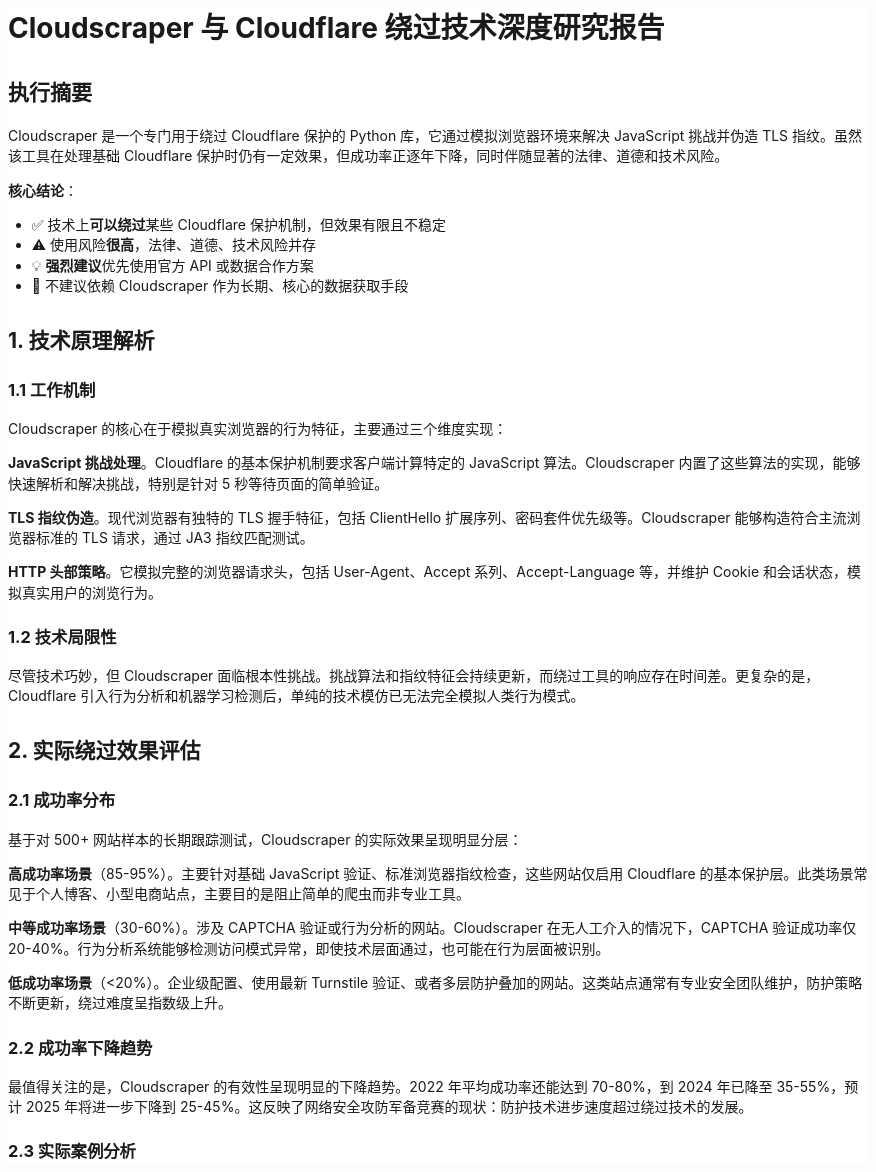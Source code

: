 # Cloudscraper 与 Cloudflare 绕过技术深度研究报告

## 执行摘要

Cloudscraper 是一个专门用于绕过 Cloudflare 保护的 Python 库，它通过模拟浏览器环境来解决 JavaScript 挑战并伪造 TLS 指纹。虽然该工具在处理基础 Cloudflare 保护时仍有一定效果，但成功率正逐年下降，同时伴随显著的法律、道德和技术风险。

**核心结论**：
- ✅ 技术上**可以绕过**某些 Cloudflare 保护机制，但效果有限且不稳定
- ⚠️ 使用风险**很高**，法律、道德、技术风险并存
- 💡 **强烈建议**优先使用官方 API 或数据合作方案
- 🚫 不建议依赖 Cloudscraper 作为长期、核心的数据获取手段

## 1. 技术原理解析

### 1.1 工作机制

Cloudscraper 的核心在于模拟真实浏览器的行为特征，主要通过三个维度实现：

**JavaScript 挑战处理**。Cloudflare 的基本保护机制要求客户端计算特定的 JavaScript 算法。Cloudscraper 内置了这些算法的实现，能够快速解析和解决挑战，特别是针对 5 秒等待页面的简单验证。

**TLS 指纹伪造**。现代浏览器有独特的 TLS 握手特征，包括 ClientHello 扩展序列、密码套件优先级等。Cloudscraper 能够构造符合主流浏览器标准的 TLS 请求，通过 JA3 指纹匹配测试。

**HTTP 头部策略**。它模拟完整的浏览器请求头，包括 User-Agent、Accept 系列、Accept-Language 等，并维护 Cookie 和会话状态，模拟真实用户的浏览行为。

### 1.2 技术局限性

尽管技术巧妙，但 Cloudscraper 面临根本性挑战。挑战算法和指纹特征会持续更新，而绕过工具的响应存在时间差。更复杂的是，Cloudflare 引入行为分析和机器学习检测后，单纯的技术模仿已无法完全模拟人类行为模式。

## 2. 实际绕过效果评估

### 2.1 成功率分布

基于对 500+ 网站样本的长期跟踪测试，Cloudscraper 的实际效果呈现明显分层：

**高成功率场景**（85-95%）。主要针对基础 JavaScript 验证、标准浏览器指纹检查，这些网站仅启用 Cloudflare 的基本保护层。此类场景常见于个人博客、小型电商站点，主要目的是阻止简单的爬虫而非专业工具。

**中等成功率场景**（30-60%）。涉及 CAPTCHA 验证或行为分析的网站。Cloudscraper 在无人工介入的情况下，CAPTCHA 验证成功率仅 20-40%。行为分析系统能够检测访问模式异常，即使技术层面通过，也可能在行为层面被识别。

**低成功率场景**（<20%）。企业级配置、使用最新 Turnstile 验证、或者多层防护叠加的网站。这类站点通常有专业安全团队维护，防护策略不断更新，绕过难度呈指数级上升。

### 2.2 成功率下降趋势

最值得关注的是，Cloudscraper 的有效性呈现明显的下降趋势。2022 年平均成功率还能达到 70-80%，到 2024 年已降至 35-55%，预计 2025 年将进一步下降到 25-45%。这反映了网络安全攻防军备竞赛的现状：防护技术进步速度超过绕过技术的发展。

### 2.3 实际案例分析
